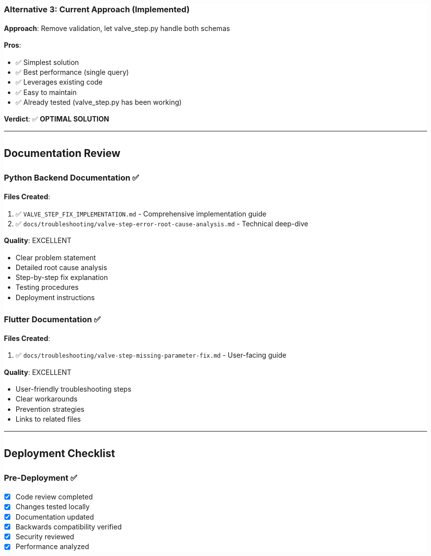 ### Alternative 3: Current Approach (Implemented)

**Approach**: Remove validation, let valve_step.py handle both schemas

**Pros**:
- ✅ Simplest solution
- ✅ Best performance (single query)
- ✅ Leverages existing code
- ✅ Easy to maintain
- ✅ Already tested (valve_step.py has been working)

**Verdict**: ✅ **OPTIMAL SOLUTION**

---

## Documentation Review

### Python Backend Documentation ✅

**Files Created**:
1. ✅ `VALVE_STEP_FIX_IMPLEMENTATION.md` - Comprehensive implementation guide
2. ✅ `docs/troubleshooting/valve-step-error-root-cause-analysis.md` - Technical deep-dive

**Quality**: EXCELLENT
- Clear problem statement
- Detailed root cause analysis
- Step-by-step fix explanation
- Testing procedures
- Deployment instructions

### Flutter Documentation ✅

**Files Created**:
1. ✅ `docs/troubleshooting/valve-step-missing-parameter-fix.md` - User-facing guide

**Quality**: EXCELLENT
- User-friendly troubleshooting steps
- Clear workarounds
- Prevention strategies
- Links to related files

---

## Deployment Checklist

### Pre-Deployment ✅

- [x] Code review completed
- [x] Changes tested locally
- [x] Documentation updated
- [x] Backwards compatibility verified
- [x] Security reviewed
- [x] Performance analyzed
